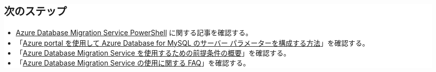 ## <a name="next-steps"></a>次のステップ

* [Azure Database Migration Service PowerShell](/powershell/module/azurerm.datamigration/?view=azurermps-6.13.0#data_migration) に関する記事を確認する。
* 「[Azure portal を使用して Azure Database for MySQL のサーバー パラメーターを構成する方法](../mysql/howto-server-parameters.md)」を確認する。
* 「[Azure Database Migration Service を使用するための前提条件の概要](./pre-reqs.md)」を確認する。
* 「[Azure Database Migration Service の使用に関する FAQ](./faq.md)」を確認する。
